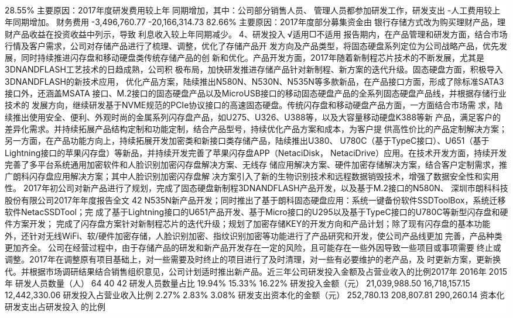 28.55%
主要原因：2017年度研发费用较上年
同期增加，其中：公司部分销售人员、
管理人员都参加研发工作，研发支出
-人工费用较上年同期增加。
财务费用
-3,496,760.77
-20,166,314.73
82.66%
主要原因：2017年度部分募集资金由
银行存储方式改为购买理财产品，理
财产品收益在投资收益中列示，导致
利息收入较上年同期减少。
4、研发投入
√适用□不适用
报告期内，在产品管理和研发方面，结合市场行情及客户需求，公司对存储产品进行了梳理、调整，优化了存储产品开
发方向及产品类型，将固态硬盘系列定位为公司战略产品，优先发展，同时持续推进闪存盘和移动硬盘类传统存储产品的创
新和优化。产品开发方面，2017年随着新制程芯片技术的不断发展，尤其是3DNANDFLASH工艺技术的日趋成熟，公司积
极布局，加快研发推进存储产品针对新制程、新方案的迭代升级。固态硬盘方面，积极导入3DNANDFLASH的新技术应用，
优化产品方案，陆续推出N580N、N530N、N535N等多款新品，在产品接口方面，形成了除标准SATA3接口外，还涵盖MSATA
接口、M.2接口的固态硬盘产品以及MicroUSB接口的移动固态硬盘产品的全系列固态硬盘产品线，并根据存储行业技术的
发展方向，继续研发基于NVME规范的PCIe协议接口的高速固态硬盘。传统闪存盘和移动硬盘产品方面，一方面结合市场需
求，陆续推出使用安全、便利、外观时尚的金属系列闪存盘产品，如U275、U326、U388等，以及大容量移动硬盘K388等新
产品，满足客户的差异化需求。并持续拓展产品结构定制和功能定制，结合产品型号，持续优化产品方案和成本，为客户提
供高性价比的产品定制解决方案；另一方面，在产品功能方向上，持续拓展开发加密类和新接口类存储产品，陆续推出U380、
U780C（基于TypeC接口）、U651（基于Lightning接口的苹果闪存盘）等新品，并持续开发完善了苹果闪存盘APP（NetaciDisk，
NetaciDrive）应用。在技术开发方面，持续开发完善了多平台系统通用加密软件和人脸识别加密闪存盘解决方案、无线存
储应用解决方案、硬件加密存储解决方案，结合客户定制需求，推广朗科闪存盘应用解决方案；其中人脸识别加密闪存盘解
决方案引入了新的生物识别技术和远程数据销毁技术，增强了数据安全性和实用性。
2017年初公司对新产品进行了规划，完成了固态硬盘新制程3DNANDFLASH产品开发，以及基于M.2接口的N580N、
深圳市朗科科技股份有限公司2017年年度报告全文
42
N535N新产品开发；同时推出了基于朗科固态硬盘应用：系统一键备份软件SSDToolBox，系统迁移软件NetacSSDTool；完
成了基于Lightning接口的U651产品开发、基于Micro接口的U295以及基于TypeC接口的U780C等新型闪存盘和硬件方案开发；
完成了闪存盘方案针对新制程芯片的迭代升级；规划了加密存储KEY的开发方向和产品计划；除了现有闪存盘的基本功能
外，还针对无线WiFi、软/硬件加密存储，人脸识别加密、指纹识别加密等功能进行了产品研究和开发，使公司产品线更加
完善，产品种类更加齐全。
公司在经营过程中，由于存储产品的研发和新产品开发存在一定的风险，且可能存在一些外因导致一些项目或事项需要
终止或调整。2017年在调整原有项目基础上，对一些需要及时终止的项目进行了及时清理，对一些有必要维护的老产品，及
时更新方案，更新换代。并根据市场调研结果结合销售组织意见，公司计划适时推出新产品。近三年公司研发投入金额及占营业收入的比例2017年
2016年
2015年
研发人员数量（人）
64
40
42
研发人员数量占比
19.94%
15.33%
16.22%
研发投入金额（元）
21,039,988.50
16,718,157.15
12,442,330.06
研发投入占营业收入比例
2.27%
2.83%
3.08%
研发支出资本化的金额（元）
252,780.13
208,807.81
290,260.14
资本化研发支出占研发投入
的比例
